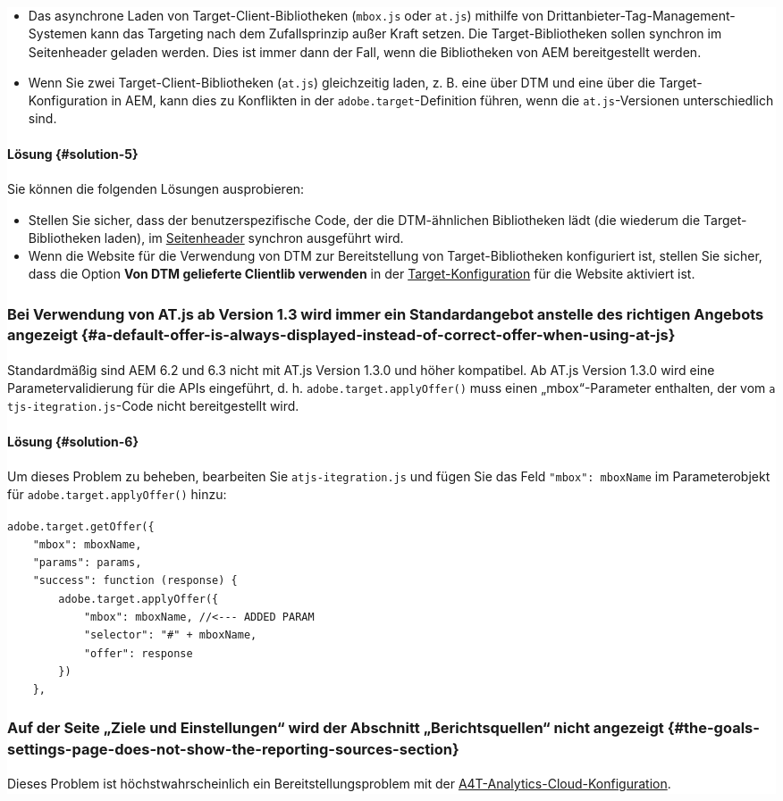 * Das asynchrone Laden von Target-Client-Bibliotheken (`mbox.js` oder `at.js`) mithilfe von Drittanbieter-Tag-Management-Systemen kann das Targeting nach dem Zufallsprinzip außer Kraft setzen. Die Target-Bibliotheken sollen synchron im Seitenheader geladen werden. Dies ist immer dann der Fall, wenn die Bibliotheken von AEM bereitgestellt werden.

* Wenn Sie zwei Target-Client-Bibliotheken (`at.js`) gleichzeitig laden, z. B. eine über DTM und eine über die Target-Konfiguration in AEM, kann dies zu Konflikten in der `adobe.target`-Definition führen, wenn die `at.js`-Versionen unterschiedlich sind.

#### Lösung {#solution-5}

Sie können die folgenden Lösungen ausprobieren:

* Stellen Sie sicher, dass der benutzerspezifische Code, der die DTM-ähnlichen Bibliotheken lädt (die wiederum die Target-Bibliotheken laden), im [Seitenheader](/help/sites-developing/target.md#enabling-targeting-with-adobe-target-on-your-pages) synchron ausgeführt wird.
* Wenn die Website für die Verwendung von DTM zur Bereitstellung von Target-Bibliotheken konfiguriert ist, stellen Sie sicher, dass die Option **Von DTM gelieferte Clientlib verwenden** in der [Target-Konfiguration](https://helpx.adobe.com/de/experience-manager/6-3/sites/administering/using/target-configuring.html) für die Website aktiviert ist.

### Bei Verwendung von AT.js ab Version 1.3 wird immer ein Standardangebot anstelle des richtigen Angebots angezeigt {#a-default-offer-is-always-displayed-instead-of-correct-offer-when-using-at-js}

Standardmäßig sind AEM 6.2 und 6.3 nicht mit AT.js Version 1.3.0 und höher kompatibel. Ab AT.js Version 1.3.0 wird eine Parametervalidierung für die APIs eingeführt, d. h. `adobe.target.applyOffer()` muss einen „mbox“-Parameter enthalten, der vom `atjs-itegration.js`-Code nicht bereitgestellt wird.

#### Lösung {#solution-6}

Um dieses Problem zu beheben, bearbeiten Sie `atjs-itegration.js` und fügen Sie das Feld `"mbox": mboxName` im Parameterobjekt für `adobe.target.applyOffer()` hinzu:

```
adobe.target.getOffer({
    "mbox": mboxName,
    "params": params,
    "success": function (response) {
        adobe.target.applyOffer({
            "mbox": mboxName, //<--- ADDED PARAM
            "selector": "#" + mboxName,
            "offer": response
        })
    },
```

### Auf der Seite „Ziele und Einstellungen“ wird der Abschnitt „Berichtsquellen“ nicht angezeigt {#the-goals-settings-page-does-not-show-the-reporting-sources-section}

Dieses Problem ist höchstwahrscheinlich ein Bereitstellungsproblem mit der [A4T-Analytics-Cloud-Konfiguration](/help/sites-administering/target-configuring.md).
